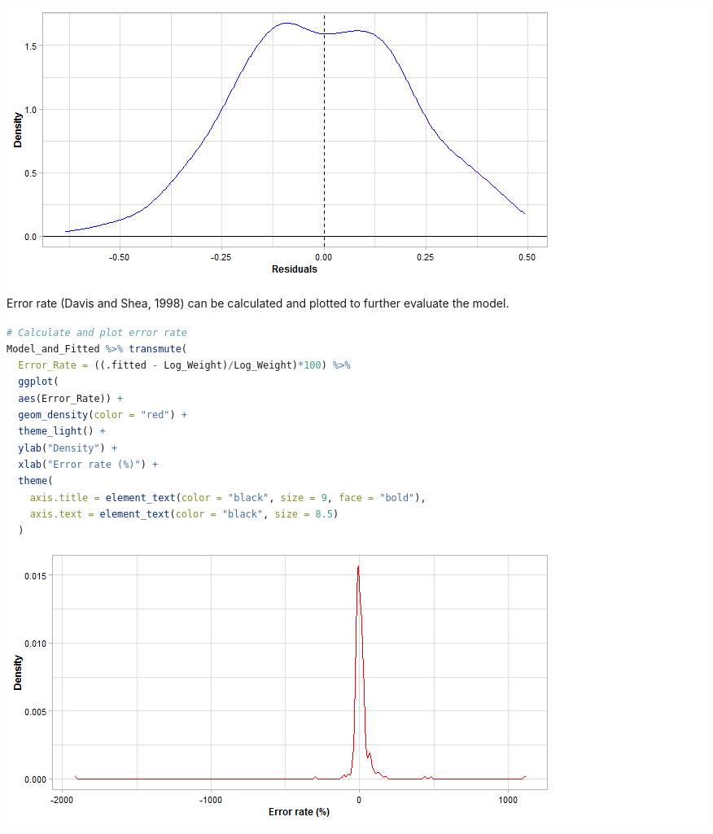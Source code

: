 ![](Predicting_flake_mass_files/figure-gfm/unnamed-chunk-22-1.png)

Error rate (Davis and Shea, 1998) can be calculated and plotted to
further evaluate the model.

``` r
# Calculate and plot error rate
Model_and_Fitted %>% transmute(
  Error_Rate = ((.fitted - Log_Weight)/Log_Weight)*100) %>% 
  ggplot(
  aes(Error_Rate)) +
  geom_density(color = "red") +
  theme_light() +
  ylab("Density") +
  xlab("Error rate (%)") +
  theme(
    axis.title = element_text(color = "black", size = 9, face = "bold"),
    axis.text = element_text(color = "black", size = 8.5)
  )
```

![](Predicting_flake_mass_files/figure-gfm/unnamed-chunk-23-1.png)
